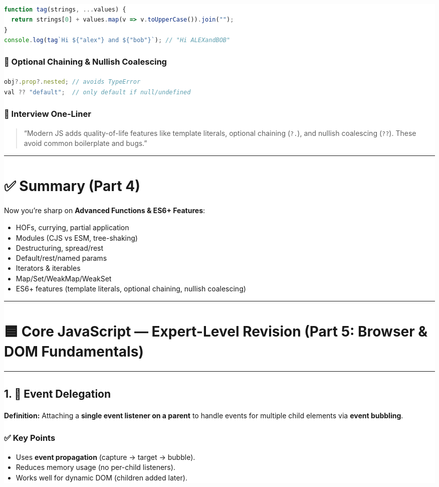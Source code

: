 ```js
function tag(strings, ...values) {
  return strings[0] + values.map(v => v.toUpperCase()).join("");
}
console.log(tag`Hi ${"alex"} and ${"bob"}`); // "Hi ALEXandBOB"
```

### 🔑 Optional Chaining & Nullish Coalescing

```js
obj?.prop?.nested; // avoids TypeError
val ?? "default";  // only default if null/undefined
```

### 🎯 Interview One-Liner

> “Modern JS adds quality-of-life features like template literals, optional chaining (`?.`), and nullish coalescing (`??`). These avoid common boilerplate and bugs.”

---

# ✅ Summary (Part 4)

Now you’re sharp on **Advanced Functions & ES6+ Features**:

* HOFs, currying, partial application
* Modules (CJS vs ESM, tree-shaking)
* Destructuring, spread/rest
* Default/rest/named params
* Iterators & iterables
* Map/Set/WeakMap/WeakSet
* ES6+ features (template literals, optional chaining, nullish coalescing)

---

# 🟦 Core JavaScript — Expert-Level Revision (Part 5: Browser & DOM Fundamentals)

---

## 1. 🎯 Event Delegation

**Definition:**
Attaching a **single event listener on a parent** to handle events for multiple child elements via **event bubbling**.

### ✅ Key Points

* Uses **event propagation** (capture → target → bubble).
* Reduces memory usage (no per-child listeners).
* Works well for dynamic DOM (children added later).
